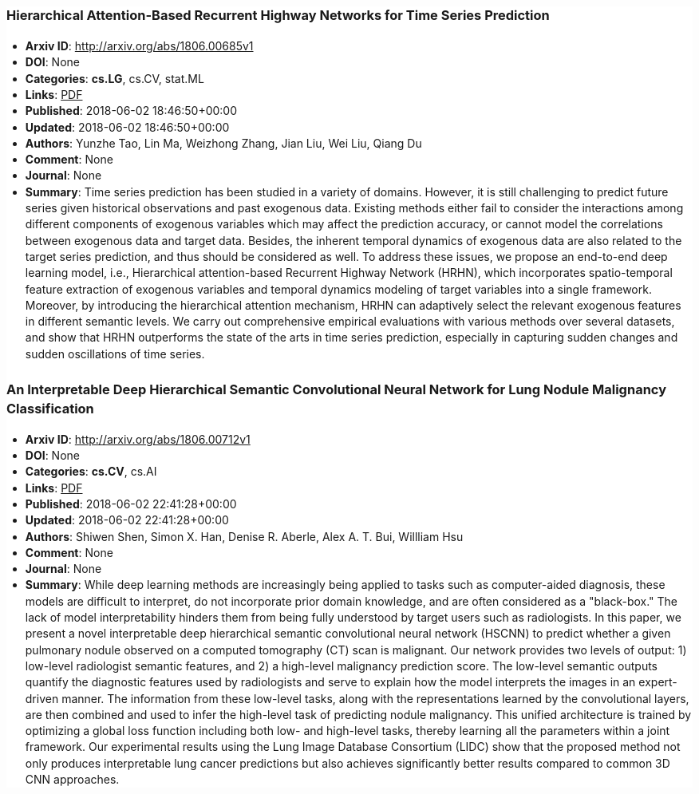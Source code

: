 ### Hierarchical Attention-Based Recurrent Highway Networks for Time Series Prediction
- **Arxiv ID**: http://arxiv.org/abs/1806.00685v1
- **DOI**: None
- **Categories**: **cs.LG**, cs.CV, stat.ML
- **Links**: [PDF](http://arxiv.org/pdf/1806.00685v1)
- **Published**: 2018-06-02 18:46:50+00:00
- **Updated**: 2018-06-02 18:46:50+00:00
- **Authors**: Yunzhe Tao, Lin Ma, Weizhong Zhang, Jian Liu, Wei Liu, Qiang Du
- **Comment**: None
- **Journal**: None
- **Summary**: Time series prediction has been studied in a variety of domains. However, it is still challenging to predict future series given historical observations and past exogenous data. Existing methods either fail to consider the interactions among different components of exogenous variables which may affect the prediction accuracy, or cannot model the correlations between exogenous data and target data. Besides, the inherent temporal dynamics of exogenous data are also related to the target series prediction, and thus should be considered as well. To address these issues, we propose an end-to-end deep learning model, i.e., Hierarchical attention-based Recurrent Highway Network (HRHN), which incorporates spatio-temporal feature extraction of exogenous variables and temporal dynamics modeling of target variables into a single framework. Moreover, by introducing the hierarchical attention mechanism, HRHN can adaptively select the relevant exogenous features in different semantic levels. We carry out comprehensive empirical evaluations with various methods over several datasets, and show that HRHN outperforms the state of the arts in time series prediction, especially in capturing sudden changes and sudden oscillations of time series.



### An Interpretable Deep Hierarchical Semantic Convolutional Neural Network for Lung Nodule Malignancy Classification
- **Arxiv ID**: http://arxiv.org/abs/1806.00712v1
- **DOI**: None
- **Categories**: **cs.CV**, cs.AI
- **Links**: [PDF](http://arxiv.org/pdf/1806.00712v1)
- **Published**: 2018-06-02 22:41:28+00:00
- **Updated**: 2018-06-02 22:41:28+00:00
- **Authors**: Shiwen Shen, Simon X. Han, Denise R. Aberle, Alex A. T. Bui, Willliam Hsu
- **Comment**: None
- **Journal**: None
- **Summary**: While deep learning methods are increasingly being applied to tasks such as computer-aided diagnosis, these models are difficult to interpret, do not incorporate prior domain knowledge, and are often considered as a "black-box." The lack of model interpretability hinders them from being fully understood by target users such as radiologists. In this paper, we present a novel interpretable deep hierarchical semantic convolutional neural network (HSCNN) to predict whether a given pulmonary nodule observed on a computed tomography (CT) scan is malignant. Our network provides two levels of output: 1) low-level radiologist semantic features, and 2) a high-level malignancy prediction score. The low-level semantic outputs quantify the diagnostic features used by radiologists and serve to explain how the model interprets the images in an expert-driven manner. The information from these low-level tasks, along with the representations learned by the convolutional layers, are then combined and used to infer the high-level task of predicting nodule malignancy. This unified architecture is trained by optimizing a global loss function including both low- and high-level tasks, thereby learning all the parameters within a joint framework. Our experimental results using the Lung Image Database Consortium (LIDC) show that the proposed method not only produces interpretable lung cancer predictions but also achieves significantly better results compared to common 3D CNN approaches.



